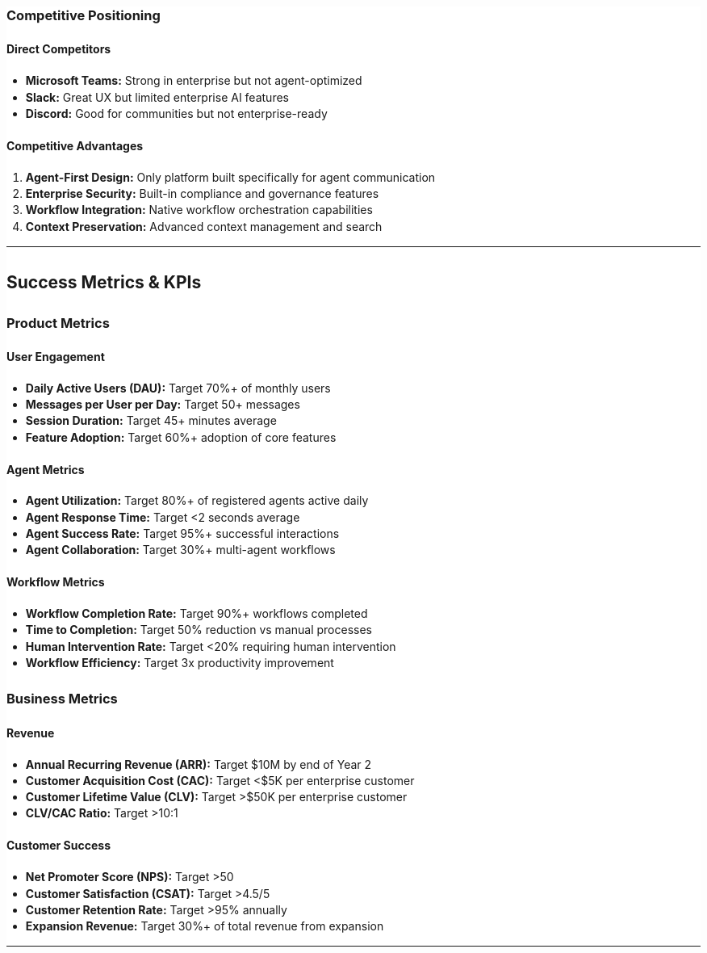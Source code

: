 ### Competitive Positioning

#### Direct Competitors
- **Microsoft Teams:** Strong in enterprise but not agent-optimized
- **Slack:** Great UX but limited enterprise AI features
- **Discord:** Good for communities but not enterprise-ready

#### Competitive Advantages
1. **Agent-First Design:** Only platform built specifically for agent communication
2. **Enterprise Security:** Built-in compliance and governance features
3. **Workflow Integration:** Native workflow orchestration capabilities
4. **Context Preservation:** Advanced context management and search

---

## Success Metrics & KPIs

### Product Metrics

#### User Engagement
- **Daily Active Users (DAU):** Target 70%+ of monthly users
- **Messages per User per Day:** Target 50+ messages
- **Session Duration:** Target 45+ minutes average
- **Feature Adoption:** Target 60%+ adoption of core features

#### Agent Metrics
- **Agent Utilization:** Target 80%+ of registered agents active daily
- **Agent Response Time:** Target <2 seconds average
- **Agent Success Rate:** Target 95%+ successful interactions
- **Agent Collaboration:** Target 30%+ multi-agent workflows

#### Workflow Metrics
- **Workflow Completion Rate:** Target 90%+ workflows completed
- **Time to Completion:** Target 50% reduction vs manual processes
- **Human Intervention Rate:** Target <20% requiring human intervention
- **Workflow Efficiency:** Target 3x productivity improvement

### Business Metrics

#### Revenue
- **Annual Recurring Revenue (ARR):** Target $10M by end of Year 2
- **Customer Acquisition Cost (CAC):** Target <$5K per enterprise customer
- **Customer Lifetime Value (CLV):** Target >$50K per enterprise customer
- **CLV/CAC Ratio:** Target >10:1

#### Customer Success
- **Net Promoter Score (NPS):** Target >50
- **Customer Satisfaction (CSAT):** Target >4.5/5
- **Customer Retention Rate:** Target >95% annually
- **Expansion Revenue:** Target 30%+ of total revenue from expansion

---